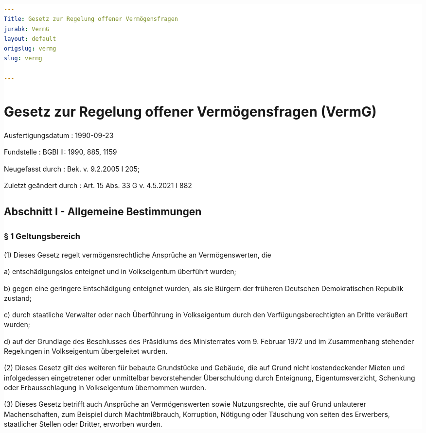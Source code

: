```yaml
---
Title: Gesetz zur Regelung offener Vermögensfragen
jurabk: VermG
layout: default
origslug: vermg
slug: vermg

---
```


# Gesetz zur Regelung offener Vermögensfragen (VermG)

Ausfertigungsdatum
:   1990-09-23

Fundstelle
:   BGBl II: 1990, 885, 1159

Neugefasst durch
:   Bek. v. 9.2.2005 I 205;

Zuletzt geändert durch
:   Art. 15 Abs. 33 G v. 4.5.2021 I 882


## Abschnitt I - Allgemeine Bestimmungen



### § 1 Geltungsbereich

(1) Dieses Gesetz regelt vermögensrechtliche Ansprüche an Vermögenswerten, die

a)  entschädigungslos enteignet und in Volkseigentum überführt wurden;


b)  gegen eine geringere Entschädigung enteignet wurden, als sie Bürgern der früheren Deutschen Demokratischen Republik zustand;


c)  durch staatliche Verwalter oder nach Überführung in Volkseigentum durch den Verfügungsberechtigten an Dritte veräußert wurden;


d)  auf der Grundlage des Beschlusses des Präsidiums des Ministerrates vom 9. Februar 1972 und im Zusammenhang stehender Regelungen in Volkseigentum übergeleitet wurden.




(2) Dieses Gesetz gilt des weiteren für bebaute Grundstücke und Gebäude, die auf Grund nicht kostendeckender Mieten und infolgedessen eingetretener oder unmittelbar bevorstehender Überschuldung durch Enteignung, Eigentumsverzicht, Schenkung oder Erbausschlagung in Volkseigentum übernommen wurden.

(3) Dieses Gesetz betrifft auch Ansprüche an Vermögenswerten sowie Nutzungsrechte, die auf Grund unlauterer Machenschaften, zum Beispiel durch Machtmißbrauch, Korruption, Nötigung oder Täuschung von seiten des Erwerbers, staatlicher Stellen oder Dritter, erworben wurden.
